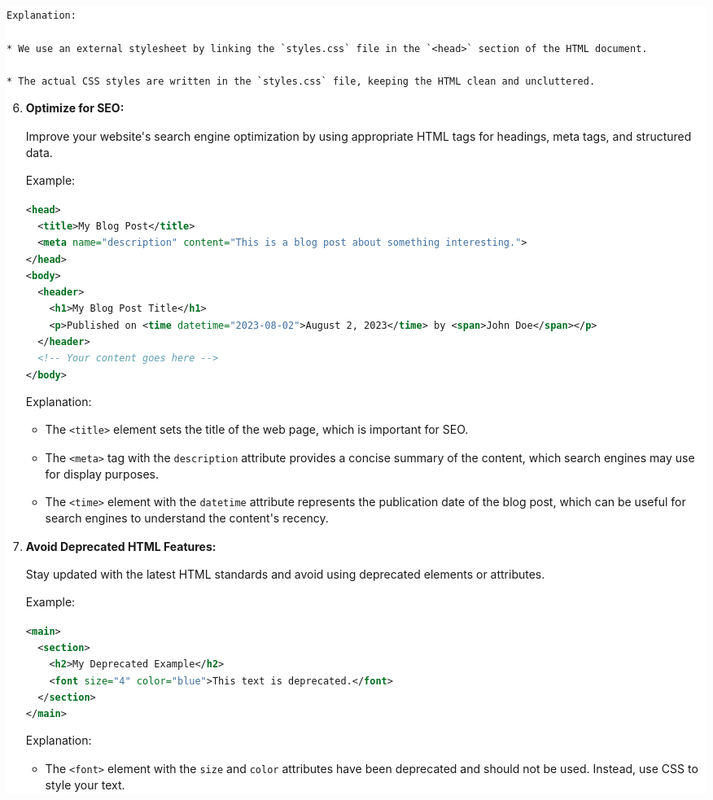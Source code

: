     Explanation:
    
    * We use an external stylesheet by linking the `styles.css` file in the `<head>` section of the HTML document.
        
    * The actual CSS styles are written in the `styles.css` file, keeping the HTML clean and uncluttered.
        
6. **Optimize for SEO:**
    
    Improve your website's search engine optimization by using appropriate HTML tags for headings, meta tags, and structured data.
    
    Example:
    
    ```xml
    <head>
      <title>My Blog Post</title>
      <meta name="description" content="This is a blog post about something interesting.">
    </head>
    <body>
      <header>
        <h1>My Blog Post Title</h1>
        <p>Published on <time datetime="2023-08-02">August 2, 2023</time> by <span>John Doe</span></p>
      </header>
      <!-- Your content goes here -->
    </body>
    ```
    
    Explanation:
    
    * The `<title>` element sets the title of the web page, which is important for SEO.
        
    * The `<meta>` tag with the `description` attribute provides a concise summary of the content, which search engines may use for display purposes.
        
    * The `<time>` element with the `datetime` attribute represents the publication date of the blog post, which can be useful for search engines to understand the content's recency.
        
7. **Avoid Deprecated HTML Features:**
    
    Stay updated with the latest HTML standards and avoid using deprecated elements or attributes.
    
    Example:
    
    ```xml
    <main>
      <section>
        <h2>My Deprecated Example</h2>
        <font size="4" color="blue">This text is deprecated.</font>
      </section>
    </main>
    ```
    
    Explanation:
    
    * The `<font>` element with the `size` and `color` attributes have been deprecated and should not be used. Instead, use CSS to style your text.
        